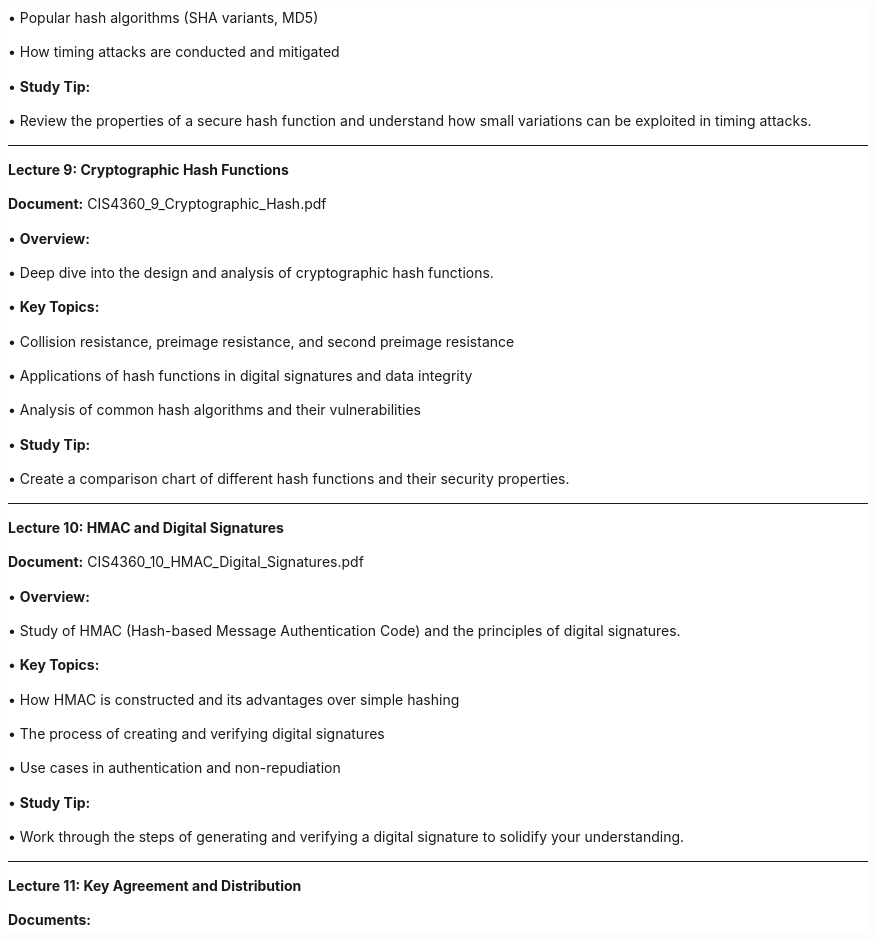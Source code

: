 • Popular hash algorithms (SHA variants, MD5)

• How timing attacks are conducted and mitigated

• **Study Tip:**

• Review the properties of a secure hash function and understand how small variations can be exploited in timing attacks.

---

**Lecture 9: Cryptographic Hash Functions**

  

**Document:** CIS4360_9_Cryptographic_Hash.pdf

• **Overview:**

• Deep dive into the design and analysis of cryptographic hash functions.

• **Key Topics:**

• Collision resistance, preimage resistance, and second preimage resistance

• Applications of hash functions in digital signatures and data integrity

• Analysis of common hash algorithms and their vulnerabilities

• **Study Tip:**

• Create a comparison chart of different hash functions and their security properties.

---

**Lecture 10: HMAC and Digital Signatures**

  

**Document:** CIS4360_10_HMAC_Digital_Signatures.pdf

• **Overview:**

• Study of HMAC (Hash-based Message Authentication Code) and the principles of digital signatures.

• **Key Topics:**

• How HMAC is constructed and its advantages over simple hashing

• The process of creating and verifying digital signatures

• Use cases in authentication and non-repudiation

• **Study Tip:**

• Work through the steps of generating and verifying a digital signature to solidify your understanding.

---

**Lecture 11: Key Agreement and Distribution**

  

**Documents:**
